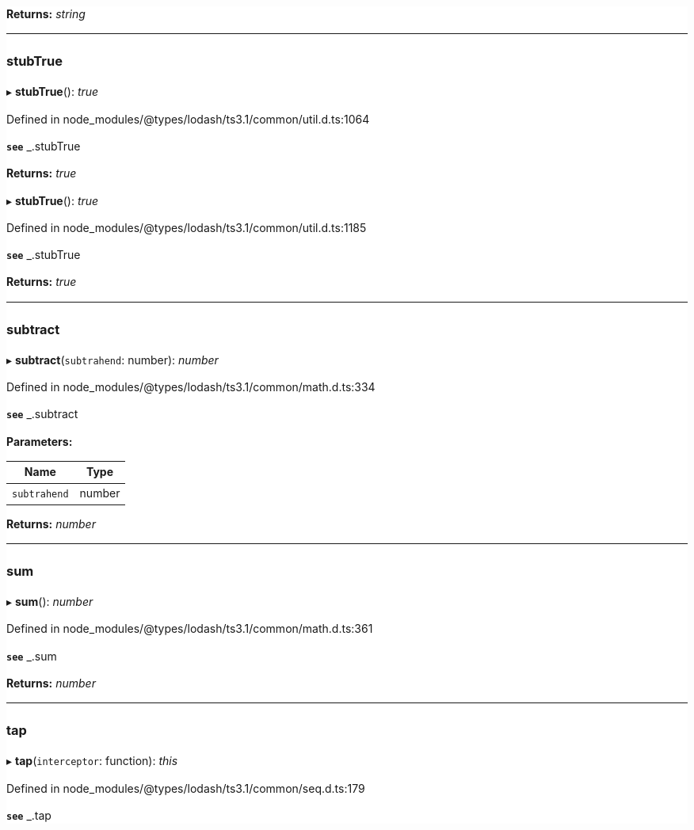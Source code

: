 **Returns:** *string*

___

###  stubTrue

▸ **stubTrue**(): *true*

Defined in node_modules/@types/lodash/ts3.1/common/util.d.ts:1064

**`see`** _.stubTrue

**Returns:** *true*

▸ **stubTrue**(): *true*

Defined in node_modules/@types/lodash/ts3.1/common/util.d.ts:1185

**`see`** _.stubTrue

**Returns:** *true*

___

###  subtract

▸ **subtract**(`subtrahend`: number): *number*

Defined in node_modules/@types/lodash/ts3.1/common/math.d.ts:334

**`see`** _.subtract

**Parameters:**

Name | Type |
------ | ------ |
`subtrahend` | number |

**Returns:** *number*

___

###  sum

▸ **sum**(): *number*

Defined in node_modules/@types/lodash/ts3.1/common/math.d.ts:361

**`see`** _.sum

**Returns:** *number*

___

###  tap

▸ **tap**(`interceptor`: function): *this*

Defined in node_modules/@types/lodash/ts3.1/common/seq.d.ts:179

**`see`** _.tap

